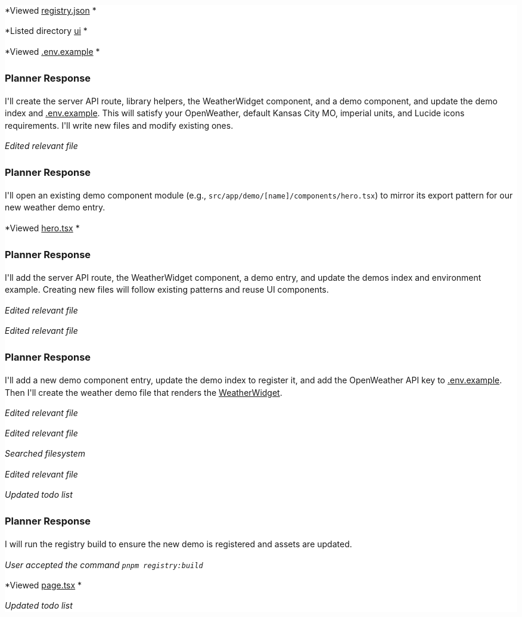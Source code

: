 *Viewed [registry.json](file:///Users/jason.gardner/ai-ds-registry/registry.json) *

*Listed directory [ui](file:///Users/jason.gardner/ai-ds-registry/src/components/ui) *

*Viewed [.env.example](file:///Users/jason.gardner/ai-ds-registry/.env.example) *

### Planner Response

I'll create the server API route, library helpers, the WeatherWidget component, and a demo component, and update the demo index and [.env.example](cci:7://file:///Users/jason.gardner/ai-ds-registry/.env.example:0:0-0:0). This will satisfy your OpenWeather, default Kansas City MO, imperial units, and Lucide icons requirements. I'll write new files and modify existing ones.

*Edited relevant file*

### Planner Response

I'll open an existing demo component module (e.g., `src/app/demo/[name]/components/hero.tsx`) to mirror its export pattern for our new weather demo entry.

*Viewed [hero.tsx](file:///Users/jason.gardner/ai-ds-registry/src/app/demo/%5Bname%5D/components/hero.tsx) *

### Planner Response

I'll add the server API route, the WeatherWidget component, a demo entry, and update the demos index and environment example. Creating new files will follow existing patterns and reuse UI components.

*Edited relevant file*

*Edited relevant file*

### Planner Response

I'll add a new demo component entry, update the demo index to register it, and add the OpenWeather API key to [.env.example](cci:7://file:///Users/jason.gardner/ai-ds-registry/.env.example:0:0-0:0). Then I'll create the weather demo file that renders the [WeatherWidget](cci:1://file:///Users/jason.gardner/ai-ds-registry/src/components/weather-widget.tsx:41:0-174:1).

*Edited relevant file*

*Edited relevant file*

*Searched filesystem*

*Edited relevant file*

*Updated todo list*

### Planner Response

I will run the registry build to ensure the new demo is registered and assets are updated.

*User accepted the command `pnpm registry:build`*

*Viewed [page.tsx](file:///Users/jason.gardner/ai-ds-registry/src/app/demo/%5Bname%5D/page.tsx) *

*Updated todo list*
